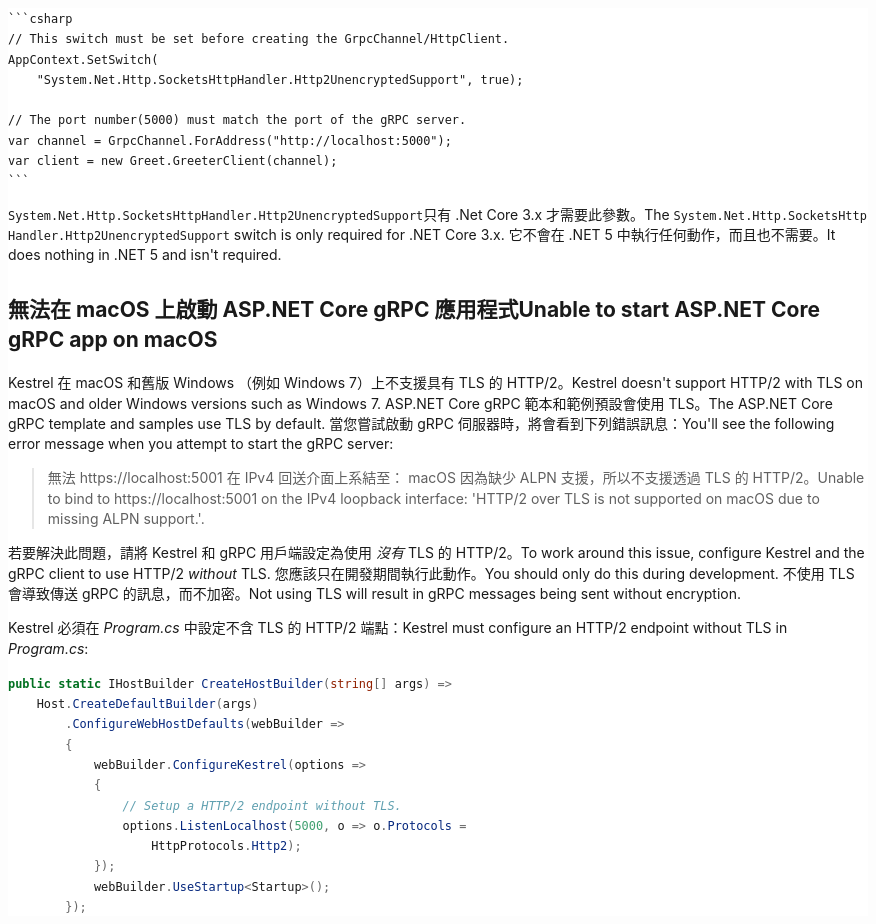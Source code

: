     ```csharp
    // This switch must be set before creating the GrpcChannel/HttpClient.
    AppContext.SetSwitch(
        "System.Net.Http.SocketsHttpHandler.Http2UnencryptedSupport", true);
    
    // The port number(5000) must match the port of the gRPC server.
    var channel = GrpcChannel.ForAddress("http://localhost:5000");
    var client = new Greet.GreeterClient(channel);
    ```

<span data-ttu-id="a621d-135">`System.Net.Http.SocketsHttpHandler.Http2UnencryptedSupport`只有 .Net Core 3.x 才需要此參數。</span><span class="sxs-lookup"><span data-stu-id="a621d-135">The `System.Net.Http.SocketsHttpHandler.Http2UnencryptedSupport` switch is only required for .NET Core 3.x.</span></span> <span data-ttu-id="a621d-136">它不會在 .NET 5 中執行任何動作，而且也不需要。</span><span class="sxs-lookup"><span data-stu-id="a621d-136">It does nothing in .NET 5 and isn't required.</span></span>

## <a name="unable-to-start-aspnet-core-grpc-app-on-macos"></a><span data-ttu-id="a621d-137">無法在 macOS 上啟動 ASP.NET Core gRPC 應用程式</span><span class="sxs-lookup"><span data-stu-id="a621d-137">Unable to start ASP.NET Core gRPC app on macOS</span></span>

<span data-ttu-id="a621d-138">Kestrel 在 macOS 和舊版 Windows （例如 Windows 7）上不支援具有 TLS 的 HTTP/2。</span><span class="sxs-lookup"><span data-stu-id="a621d-138">Kestrel doesn't support HTTP/2 with TLS on macOS and older Windows versions such as Windows 7.</span></span> <span data-ttu-id="a621d-139">ASP.NET Core gRPC 範本和範例預設會使用 TLS。</span><span class="sxs-lookup"><span data-stu-id="a621d-139">The ASP.NET Core gRPC template and samples use TLS by default.</span></span> <span data-ttu-id="a621d-140">當您嘗試啟動 gRPC 伺服器時，將會看到下列錯誤訊息：</span><span class="sxs-lookup"><span data-stu-id="a621d-140">You'll see the following error message when you attempt to start the gRPC server:</span></span>

> <span data-ttu-id="a621d-141">無法 https://localhost:5001 在 IPv4 回送介面上系結至： macOS 因為缺少 ALPN 支援，所以不支援透過 TLS 的 HTTP/2。</span><span class="sxs-lookup"><span data-stu-id="a621d-141">Unable to bind to https://localhost:5001 on the IPv4 loopback interface: 'HTTP/2 over TLS is not supported on macOS due to missing ALPN support.'.</span></span>

<span data-ttu-id="a621d-142">若要解決此問題，請將 Kestrel 和 gRPC 用戶端設定為使用 *沒有* TLS 的 HTTP/2。</span><span class="sxs-lookup"><span data-stu-id="a621d-142">To work around this issue, configure Kestrel and the gRPC client to use HTTP/2 *without* TLS.</span></span> <span data-ttu-id="a621d-143">您應該只在開發期間執行此動作。</span><span class="sxs-lookup"><span data-stu-id="a621d-143">You should only do this during development.</span></span> <span data-ttu-id="a621d-144">不使用 TLS 會導致傳送 gRPC 的訊息，而不加密。</span><span class="sxs-lookup"><span data-stu-id="a621d-144">Not using TLS will result in gRPC messages being sent without encryption.</span></span>

<span data-ttu-id="a621d-145">Kestrel 必須在 *Program.cs* 中設定不含 TLS 的 HTTP/2 端點：</span><span class="sxs-lookup"><span data-stu-id="a621d-145">Kestrel must configure an HTTP/2 endpoint without TLS in *Program.cs*:</span></span>

```csharp
public static IHostBuilder CreateHostBuilder(string[] args) =>
    Host.CreateDefaultBuilder(args)
        .ConfigureWebHostDefaults(webBuilder =>
        {
            webBuilder.ConfigureKestrel(options =>
            {
                // Setup a HTTP/2 endpoint without TLS.
                options.ListenLocalhost(5000, o => o.Protocols = 
                    HttpProtocols.Http2);
            });
            webBuilder.UseStartup<Startup>();
        });
```
